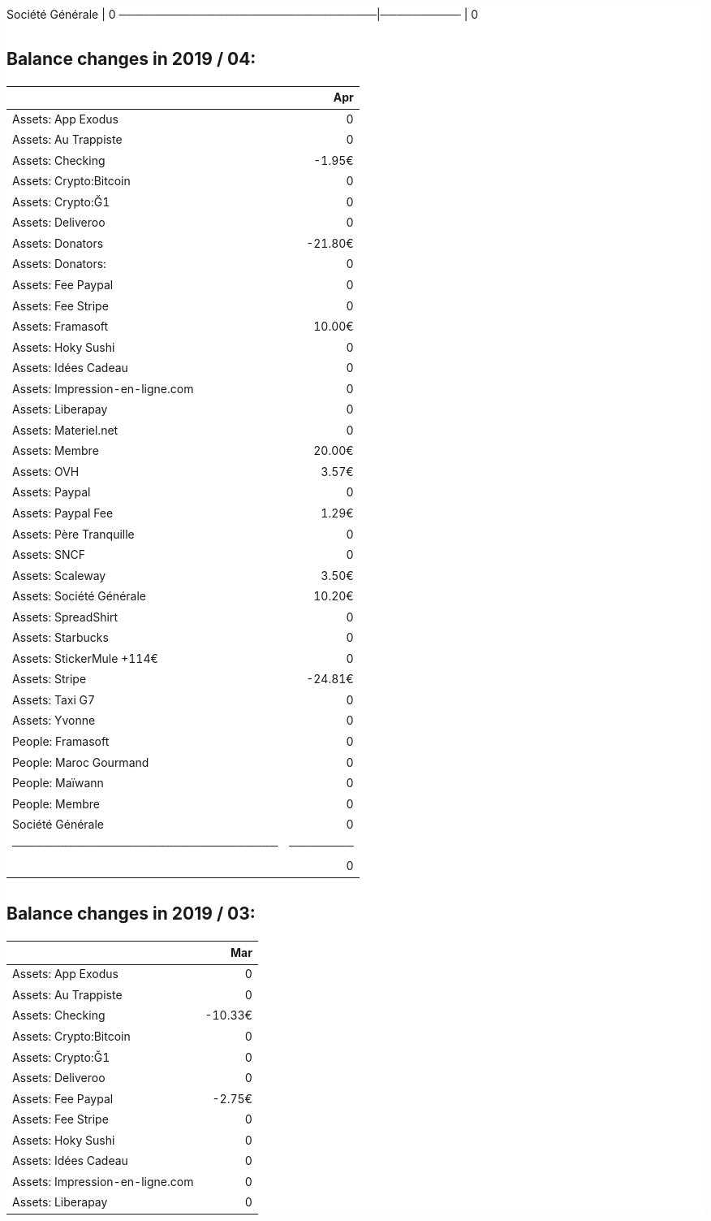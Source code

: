  Société Générale               |       0
────────────────────────────────|──────────
                                |       0

## Balance changes in 2019 / 04:

|    | **Apr** |
|:---|---:|
 Assets: App Exodus              |       0
 Assets: Au Trappiste            |       0
 Assets: Checking                |  -1.95€
 Assets: Crypto:Bitcoin          |       0
 Assets: Crypto:Ğ1               |       0
 Assets: Deliveroo               |       0
 Assets: Donators                | -21.80€
 Assets: Donators:               |       0
 Assets: Fee Paypal              |       0
 Assets: Fee Stripe              |       0
 Assets: Framasoft               |  10.00€
 Assets: Hoky Sushi              |       0
 Assets: Idées Cadeau            |       0
 Assets: Impression-en-ligne.com |       0
 Assets: Liberapay               |       0
 Assets: Materiel.net            |       0
 Assets: Membre                  |  20.00€
 Assets: OVH                     |   3.57€
 Assets: Paypal                  |       0
 Assets: Paypal Fee              |   1.29€
 Assets: Père Tranquille         |       0
 Assets: SNCF                    |       0
 Assets: Scaleway                |   3.50€
 Assets: Société Générale        |  10.20€
 Assets: SpreadShirt             |       0
 Assets: Starbucks               |       0
 Assets: StickerMule +114€       |       0
 Assets: Stripe                  | -24.81€
 Assets: Taxi G7                 |       0
 Assets: Yvonne                  |       0
 People: Framasoft               |       0
 People: Maroc Gourmand          |       0
 People: Maïwann                 |       0
 People: Membre                  |       0
 Société Générale                |       0
─────────────────────────────────|────────
                                 |       0
## Balance changes in 2019 / 03:

|     |  **Mar**
|:---|---:|
 Assets: App Exodus              |        0
 Assets: Au Trappiste            |        0
 Assets: Checking                |  -10.33€
 Assets: Crypto:Bitcoin          |        0
 Assets: Crypto:Ğ1               |        0
 Assets: Deliveroo               |        0
 Assets: Fee Paypal              |   -2.75€
 Assets: Fee Stripe              |        0
 Assets: Hoky Sushi              |        0
 Assets: Idées Cadeau            |        0
 Assets: Impression-en-ligne.com |        0
 Assets: Liberapay               |        0